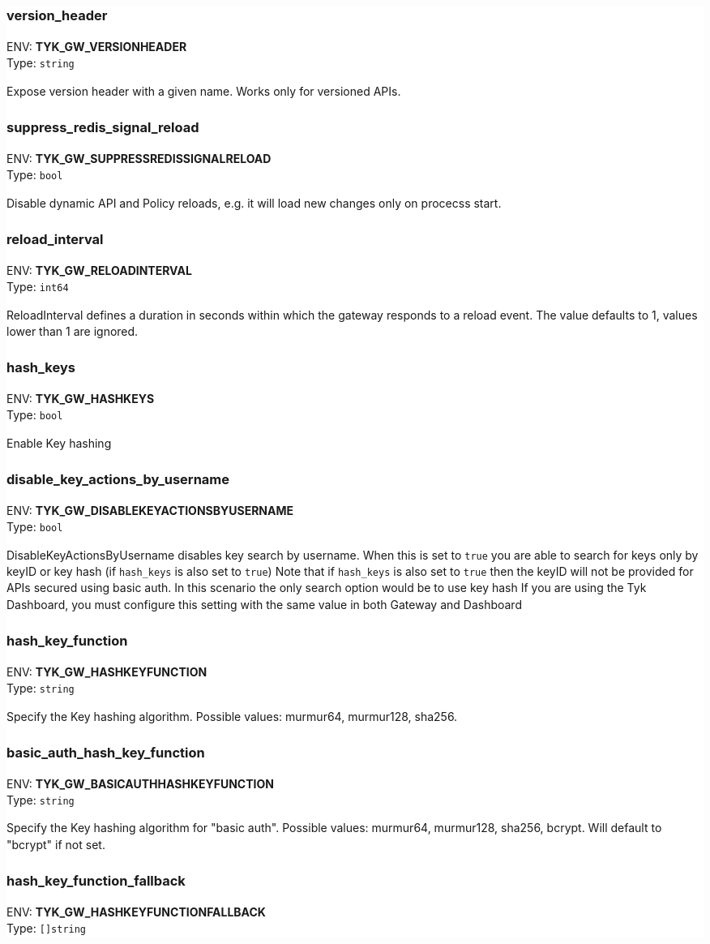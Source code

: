 ### version_header
ENV: <b>TYK_GW_VERSIONHEADER</b><br />
Type: `string`<br />

Expose version header with a given name. Works only for versioned APIs.

### suppress_redis_signal_reload
ENV: <b>TYK_GW_SUPPRESSREDISSIGNALRELOAD</b><br />
Type: `bool`<br />

Disable dynamic API and Policy reloads, e.g. it will load new changes only on procecss start.

### reload_interval
ENV: <b>TYK_GW_RELOADINTERVAL</b><br />
Type: `int64`<br />

ReloadInterval defines a duration in seconds within which the gateway responds to a reload event.
The value defaults to 1, values lower than 1 are ignored.

### hash_keys
ENV: <b>TYK_GW_HASHKEYS</b><br />
Type: `bool`<br />

Enable Key hashing

### disable_key_actions_by_username
ENV: <b>TYK_GW_DISABLEKEYACTIONSBYUSERNAME</b><br />
Type: `bool`<br />

DisableKeyActionsByUsername disables key search by username.
When this is set to `true` you are able to search for keys only by keyID or key hash (if `hash_keys` is also set to `true`)
Note that if `hash_keys` is also set to `true` then the keyID will not be provided for APIs secured using basic auth. In this scenario the only search option would be to use key hash
If you are using the Tyk Dashboard, you must configure this setting with the same value in both Gateway and Dashboard

### hash_key_function
ENV: <b>TYK_GW_HASHKEYFUNCTION</b><br />
Type: `string`<br />

Specify the Key hashing algorithm. Possible values: murmur64, murmur128, sha256.

### basic_auth_hash_key_function
ENV: <b>TYK_GW_BASICAUTHHASHKEYFUNCTION</b><br />
Type: `string`<br />

Specify the Key hashing algorithm for "basic auth". Possible values: murmur64, murmur128, sha256, bcrypt.
Will default to "bcrypt" if not set.

### hash_key_function_fallback
ENV: <b>TYK_GW_HASHKEYFUNCTIONFALLBACK</b><br />
Type: `[]string`<br />
